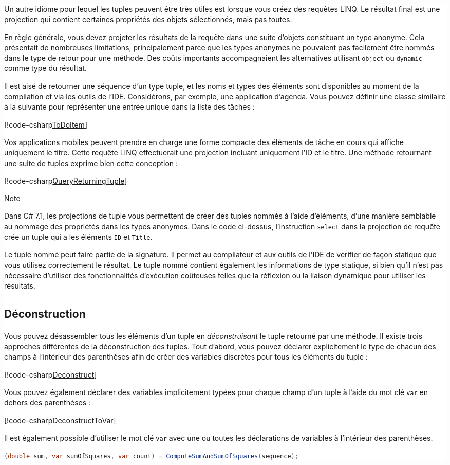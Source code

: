 Un autre idiome pour lequel les tuples peuvent être très utiles est lorsque vous créez des requêtes LINQ. Le résultat final est une projection qui contient certaines propriétés des objets sélectionnés, mais pas toutes.

En règle générale, vous devez projeter les résultats de la requête dans une suite d’objets constituant un type anonyme. Cela présentait de nombreuses limitations, principalement parce que les types anonymes ne pouvaient pas facilement être nommés dans le type de retour pour une méthode. Des coûts importants accompagnaient les alternatives utilisant `object` ou `dynamic` comme type du résultat.

Il est aisé de retourner une séquence d’un type tuple, et les noms et types des éléments sont disponibles au moment de la compilation et via les outils de l’IDE.
Considérons, par exemple, une application d’agenda. Vous pouvez définir une classe similaire à la suivante pour représenter une entrée unique dans la liste des tâches :

[!code-csharp[ToDoItem](../../samples/snippets/csharp/tuples/projectionsample.cs#14_ToDoItem "To Do Item")]

Vos applications mobiles peuvent prendre en charge une forme compacte des éléments de tâche en cours qui affiche uniquement le titre. Cette requête LINQ effectuerait une projection incluant uniquement l’ID et le titre. Une méthode retournant une suite de tuples exprime bien cette conception :

[!code-csharp[QueryReturningTuple](../../samples/snippets/csharp/tuples/projectionsample.cs#15_QueryReturningTuple "Query returning a tuple")]

> [!NOTE]
> Dans C# 7.1, les projections de tuple vous permettent de créer des tuples nommés à l’aide d’éléments, d’une manière semblable au nommage des propriétés dans les types anonymes. Dans le code ci-dessus, l’instruction `select` dans la projection de requête crée un tuple qui a les éléments `ID` et `Title`.

Le tuple nommé peut faire partie de la signature. Il permet au compilateur et aux outils de l’IDE de vérifier de façon statique que vous utilisez correctement le résultat. Le tuple nommé contient également les informations de type statique, si bien qu’il n’est pas nécessaire d’utiliser des fonctionnalités d’exécution coûteuses telles que la réflexion ou la liaison dynamique pour utiliser les résultats.

## <a name="deconstruction"></a>Déconstruction

Vous pouvez désassembler tous les éléments d’un tuple en *déconstruisant* le tuple retourné par une méthode. Il existe trois approches différentes de la déconstruction des tuples.  Tout d’abord, vous pouvez déclarer explicitement le type de chacun des champs à l’intérieur des parenthèses afin de créer des variables discrètes pour tous les éléments du tuple :

[!code-csharp[Deconstruct](../../samples/snippets/csharp/tuples/statistics.cs#10_Deconstruct "Deconstruct")]

Vous pouvez également déclarer des variables implicitement typées pour chaque champ d’un tuple à l’aide du mot clé `var` en dehors des parenthèses :

[!code-csharp[DeconstructToVar](../../samples/snippets/csharp/tuples/statistics.cs#11_DeconstructToVar "Deconstruct to Var")]

Il est également possible d’utiliser le mot clé `var` avec une ou toutes les déclarations de variables à l’intérieur des parenthèses.

```csharp
(double sum, var sumOfSquares, var count) = ComputeSumAndSumOfSquares(sequence);
```
